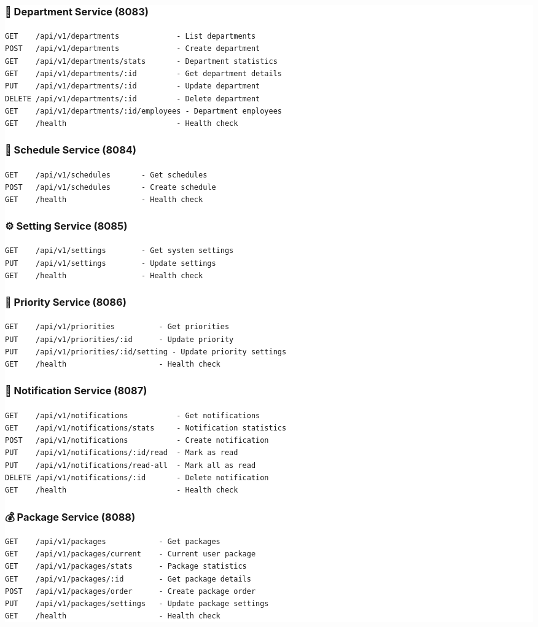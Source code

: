 ### **🏢 Department Service (8083)**
```
GET    /api/v1/departments             - List departments
POST   /api/v1/departments             - Create department
GET    /api/v1/departments/stats       - Department statistics
GET    /api/v1/departments/:id         - Get department details
PUT    /api/v1/departments/:id         - Update department
DELETE /api/v1/departments/:id         - Delete department
GET    /api/v1/departments/:id/employees - Department employees
GET    /health                         - Health check
```

### **📅 Schedule Service (8084)**
```
GET    /api/v1/schedules       - Get schedules
POST   /api/v1/schedules       - Create schedule
GET    /health                 - Health check
```

### **⚙️ Setting Service (8085)**
```
GET    /api/v1/settings        - Get system settings
PUT    /api/v1/settings        - Update settings
GET    /health                 - Health check
```

### **🎯 Priority Service (8086)**
```
GET    /api/v1/priorities          - Get priorities
PUT    /api/v1/priorities/:id      - Update priority
PUT    /api/v1/priorities/:id/setting - Update priority settings
GET    /health                     - Health check
```

### **📢 Notification Service (8087)**
```
GET    /api/v1/notifications           - Get notifications
GET    /api/v1/notifications/stats     - Notification statistics
POST   /api/v1/notifications           - Create notification
PUT    /api/v1/notifications/:id/read  - Mark as read
PUT    /api/v1/notifications/read-all  - Mark all as read
DELETE /api/v1/notifications/:id       - Delete notification
GET    /health                         - Health check
```

### **💰 Package Service (8088)**
```
GET    /api/v1/packages            - Get packages
GET    /api/v1/packages/current    - Current user package
GET    /api/v1/packages/stats      - Package statistics
GET    /api/v1/packages/:id        - Get package details
POST   /api/v1/packages/order      - Create package order
PUT    /api/v1/packages/settings   - Update package settings
GET    /health                     - Health check
```
